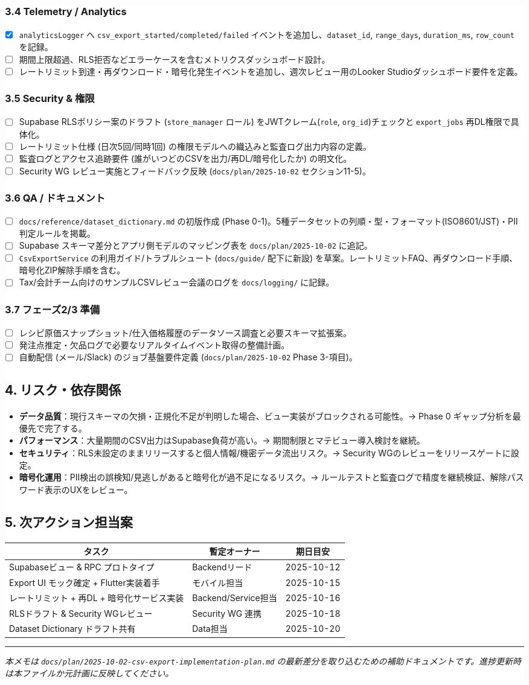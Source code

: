 ### 3.4 Telemetry / Analytics
- [x] `analyticsLogger` へ `csv_export_started/completed/failed` イベントを追加し、`dataset_id`, `range_days`, `duration_ms`, `row_count` を記録。
- [ ] 期間上限超過、RLS拒否などエラーケースを含むメトリクスダッシュボード設計。
- [ ] レートリミット到達・再ダウンロード・暗号化発生イベントを追加し、週次レビュー用のLooker Studioダッシュボード要件を定義。

### 3.5 Security & 権限
- [ ] Supabase RLSポリシー案のドラフト (`store_manager` ロール) をJWTクレーム(`role`, `org_id`)チェックと `export_jobs` 再DL権限で具体化。
- [ ] レートリミット仕様 (日次5回/同時1回) の権限モデルへの織込みと監査ログ出力内容の定義。
- [ ] 監査ログとアクセス追跡要件 (誰がいつどのCSVを出力/再DL/暗号化したか) の明文化。
- [ ] Security WG レビュー実施とフィードバック反映 (`docs/plan/2025-10-02` セクション11-5)。

### 3.6 QA / ドキュメント
- [ ] `docs/reference/dataset_dictionary.md` の初版作成 (Phase 0-1)。5種データセットの列順・型・フォーマット(ISO8601/JST)・PII判定ルールを掲載。
- [ ] Supabase スキーマ差分とアプリ側モデルのマッピング表を `docs/plan/2025-10-02` に追記。
- [ ] `CsvExportService` の利用ガイド/トラブルシュート (`docs/guide/` 配下に新設) を草案。レートリミットFAQ、再ダウンロード手順、暗号化ZIP解除手順を含む。
- [ ] Tax/会計チーム向けのサンプルCSVレビュー会議のログを `docs/logging/` に記録。

### 3.7 フェーズ2/3 準備
- [ ] レシピ原価スナップショット/仕入価格履歴のデータソース調査と必要スキーマ拡張案。
- [ ] 発注点推定・欠品ログで必要なリアルタイムイベント取得の整備計画。
- [ ] 自動配信 (メール/Slack) のジョブ基盤要件定義 (`docs/plan/2025-10-02` Phase 3-項目)。

## 4. リスク・依存関係
- **データ品質**：現行スキーマの欠損・正規化不足が判明した場合、ビュー実装がブロックされる可能性。→ Phase 0 ギャップ分析を最優先で完了する。
- **パフォーマンス**：大量期間のCSV出力はSupabase負荷が高い。→ 期間制限とマテビュー導入検討を継続。
- **セキュリティ**：RLS未設定のままリリースすると個人情報/機密データ流出リスク。→ Security WGのレビューをリリースゲートに設定。
- **暗号化運用**：PII検出の誤検知/見逃しがあると暗号化が過不足になるリスク。→ ルールテストと監査ログで精度を継続検証、解除パスワード表示のUXをレビュー。

## 5. 次アクション担当案
| タスク | 暫定オーナー | 期日目安 |
| --- | --- | --- |
| Supabaseビュー & RPC プロトタイプ | Backendリード | 2025-10-12 |
| Export UI モック確定 + Flutter実装着手 | モバイル担当 | 2025-10-15 |
| レートリミット + 再DL + 暗号化サービス実装 | Backend/Service担当 | 2025-10-16 |
| RLSドラフト & Security WGレビュー | Security WG 連携 | 2025-10-18 |
| Dataset Dictionary ドラフト共有 | Data担当 | 2025-10-20 |

---
*本メモは `docs/plan/2025-10-02-csv-export-implementation-plan.md` の最新差分を取り込むための補助ドキュメントです。進捗更新時は本ファイルか元計画に反映してください。*
